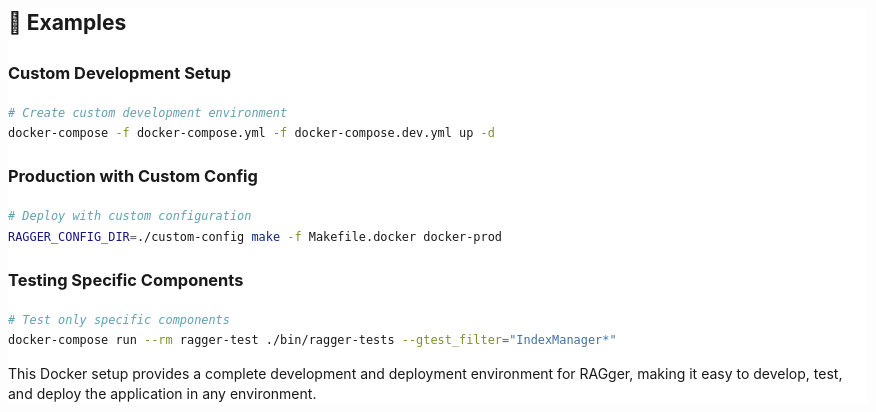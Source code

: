 ## 📝 Examples

### Custom Development Setup

```bash
# Create custom development environment
docker-compose -f docker-compose.yml -f docker-compose.dev.yml up -d
```

### Production with Custom Config

```bash
# Deploy with custom configuration
RAGGER_CONFIG_DIR=./custom-config make -f Makefile.docker docker-prod
```

### Testing Specific Components

```bash
# Test only specific components
docker-compose run --rm ragger-test ./bin/ragger-tests --gtest_filter="IndexManager*"
```

This Docker setup provides a complete development and deployment environment for RAGger, making it easy to develop, test, and deploy the application in any environment.
